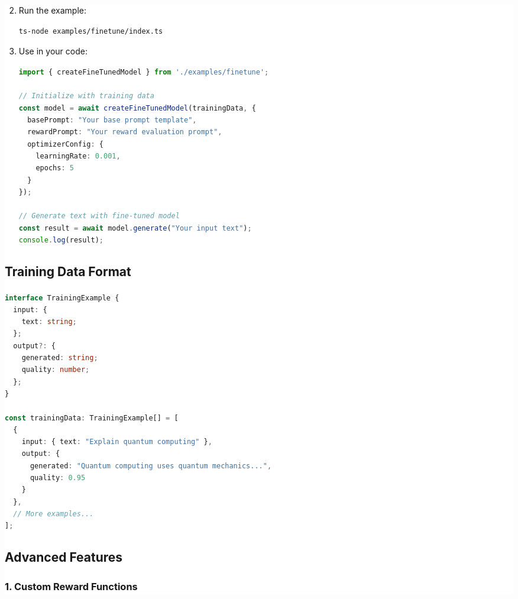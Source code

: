 2. Run the example:
   ```bash
   ts-node examples/finetune/index.ts
   ```

3. Use in your code:
   ```typescript
   import { createFineTunedModel } from './examples/finetune';

   // Initialize with training data
   const model = await createFineTunedModel(trainingData, {
     basePrompt: "Your base prompt template",
     rewardPrompt: "Your reward evaluation prompt",
     optimizerConfig: {
       learningRate: 0.001,
       epochs: 5
     }
   });

   // Generate text with fine-tuned model
   const result = await model.generate("Your input text");
   console.log(result);
   ```

## Training Data Format

```typescript
interface TrainingExample {
  input: {
    text: string;
  };
  output?: {
    generated: string;
    quality: number;
  };
}

const trainingData: TrainingExample[] = [
  {
    input: { text: "Explain quantum computing" },
    output: {
      generated: "Quantum computing uses quantum mechanics...",
      quality: 0.95
    }
  },
  // More examples...
];
```

## Advanced Features

### 1. Custom Reward Functions
